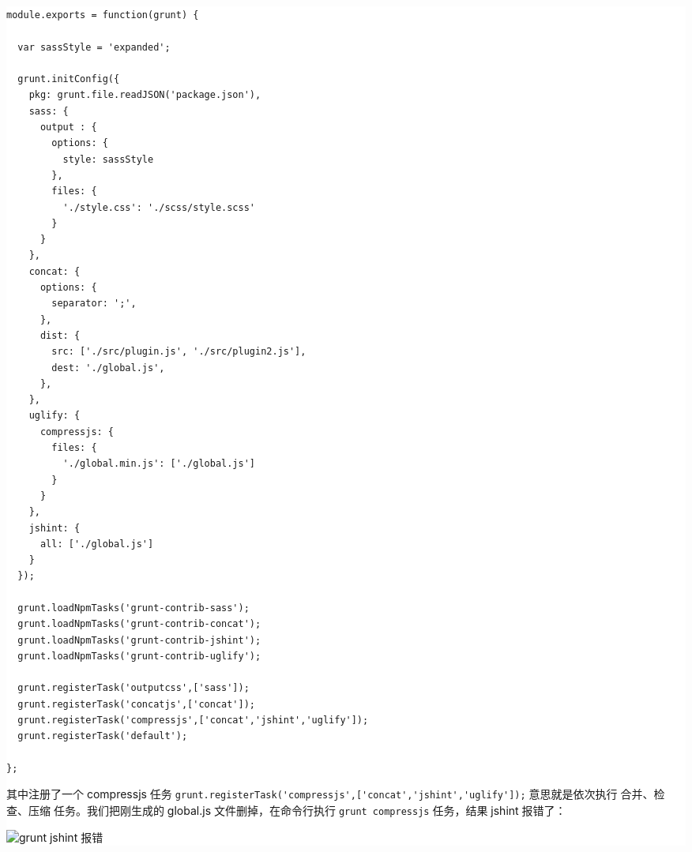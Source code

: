     module.exports = function(grunt) {

      var sassStyle = 'expanded';

      grunt.initConfig({
        pkg: grunt.file.readJSON('package.json'),
        sass: {
          output : {
            options: {
              style: sassStyle
            },
            files: {
              './style.css': './scss/style.scss'
            }
          }
        },
        concat: {
          options: {
            separator: ';',
          },
          dist: {
            src: ['./src/plugin.js', './src/plugin2.js'],
            dest: './global.js',
          },
        },
        uglify: {
          compressjs: {
            files: {
              './global.min.js': ['./global.js']
            }
          }
        },
        jshint: {
          all: ['./global.js']
        }
      });

      grunt.loadNpmTasks('grunt-contrib-sass');
      grunt.loadNpmTasks('grunt-contrib-concat');
      grunt.loadNpmTasks('grunt-contrib-jshint');
      grunt.loadNpmTasks('grunt-contrib-uglify');

      grunt.registerTask('outputcss',['sass']);
      grunt.registerTask('concatjs',['concat']);
      grunt.registerTask('compressjs',['concat','jshint','uglify']);
      grunt.registerTask('default');

    };
    

其中注册了一个 compressjs 任务 `grunt.registerTask('compressjs',['concat','jshint','uglify']);` 意思就是依次执行 合并、检查、压缩 任务。我们把刚生成的 global.js 文件删掉，在命令行执行 `grunt compressjs` 任务，结果 jshint 报错了：

![grunt jshint 报错](http://jiangshui.b0.upaiyun.com/blog/2014/06/grunt3.png)
